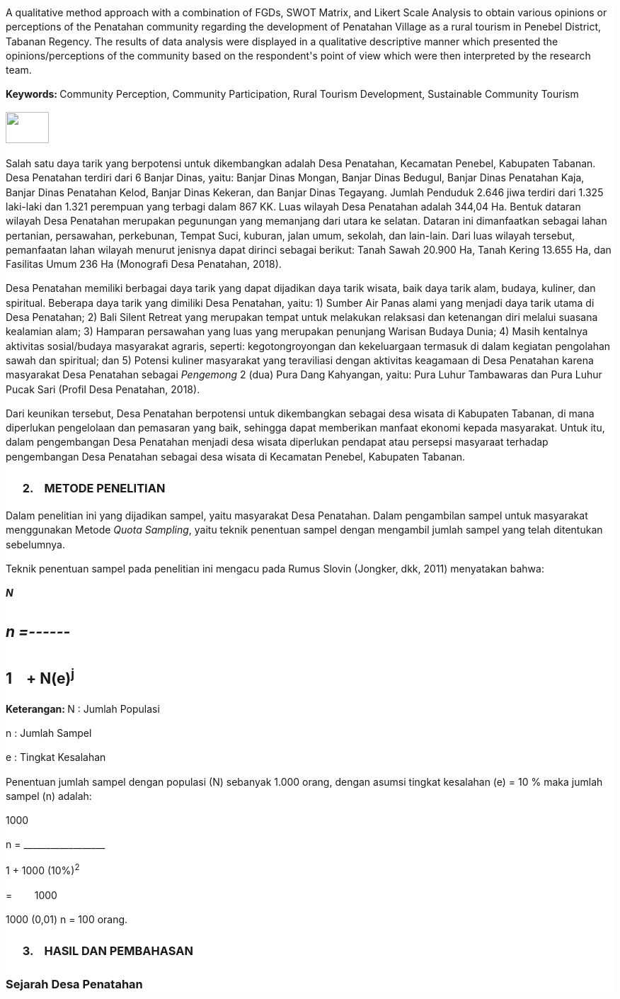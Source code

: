 <p><span class="font1">A qualitative method approach with a combination of FGDs, SWOT Matrix, and Likert Scale Analysis to obtain various opinions or perceptions of the Penatahan community regarding the development of Penatahan Village as a rural tourism in Penebel District, Tabanan Regency. The results of data analysis were displayed in a qualitative descriptive manner which presented the opinions/perceptions of the community based on the respondent's point of view which were then interpreted by the research team.</span></p>
<p><span class="font1" style="font-weight:bold;">Keywords: </span><span class="font1">Community Perception, Community Participation, Rural Tourism Development, Sustainable Community Tourism</span></p><img src="https://jurnal.harianregional.com/media/105726-2.jpg" alt="" style="width:46pt;height:33pt;">
<p><span class="font2">Salah satu daya tarik yang berpotensi untuk dikembangkan adalah Desa Penatahan, Kecamatan Penebel, Kabupaten Tabanan. Desa Penatahan terdiri dari 6 Banjar Dinas, yaitu: Banjar Dinas Mongan, Banjar Dinas Bedugul, Banjar Dinas Penatahan Kaja, Banjar Dinas Penatahan Kelod, Banjar Dinas Kekeran, dan Banjar Dinas Tegayang. Jumlah Penduduk 2.646 jiwa terdiri dari 1.325 laki-laki dan 1.321 perempuan yang terbagi dalam 867 KK. Luas wilayah Desa Penatahan adalah 344,04 Ha. Bentuk dataran wilayah Desa Penatahan merupakan pegunungan yang memanjang dari utara ke selatan. Dataran ini dimanfaatkan sebagai lahan pertanian, persawahan, perkebunan, Tempat Suci, kuburan, jalan umum, sekolah, dan lain-lain. Dari luas wilayah tersebut, pemanfaatan lahan wilayah menurut jenisnya dapat dirinci sebagai berikut: Tanah Sawah 20.900 Ha, Tanah Kering 13.655 Ha, dan Fasilitas Umum 236 Ha (Monografi Desa Penatahan, 2018).</span></p>
<p><span class="font2">Desa Penatahan memiliki berbagai daya tarik yang dapat dijadikan daya tarik wisata, baik daya tarik alam, budaya, kuliner, dan spiritual. Beberapa daya tarik yang dimiliki Desa Penatahan, yaitu: 1) Sumber Air Panas alami yang menjadi daya tarik utama di Desa Penatahan; 2) Bali Silent Retreat yang merupakan tempat untuk melakukan relaksasi dan ketenangan diri melalui suasana kealamian alam; 3) Hamparan persawahan yang luas yang merupakan penunjang Warisan Budaya Dunia; 4) Masih kentalnya aktivitas sosial/budaya masyarakat agraris, seperti: kegotongroyongan dan kekeluargaan termasuk di dalam kegiatan pengolahan sawah dan spiritual; dan 5) Potensi kuliner masyarakat yang teraviliasi dengan aktivitas keagamaan di Desa Penatahan karena masyarakat Desa Penatahan sebagai </span><span class="font2" style="font-style:italic;">Pengemong</span><span class="font2"> 2 (dua) Pura Dang Kahyangan, yaitu: Pura Luhur Tambawaras dan Pura Luhur Pucak Sari (Profil Desa Penatahan, 2018).</span></p>
<p><span class="font2">Dari keunikan tersebut, Desa Penatahan berpotensi untuk dikembangkan sebagai desa wisata di Kabupaten Tabanan, di mana diperlukan pengelolaan dan pemasaran yang baik, sehingga dapat memberikan manfaat ekonomi kepada masyarakat. Untuk itu, dalam pengembangan Desa Penatahan menjadi desa wisata diperlukan pendapat atau persepsi masyaraat terhadap pengembangan Desa Penatahan sebagai desa wisata di Kecamatan Penebel, Kabupaten Tabanan.</span></p>
<ul style="list-style:none;"><li>
<h3><a name="bookmark4"></a><span class="font2" style="font-weight:bold;"><a name="bookmark5"></a>2. &nbsp;&nbsp;&nbsp;METODE PENELITIAN</span></h3></li></ul>
<p><span class="font2">Dalam penelitian ini yang dijadikan sampel, yaitu masyarakat Desa Penatahan. Dalam pengambilan sampel untuk masyarakat menggunakan Metode </span><span class="font2" style="font-style:italic;">Quota Sampling</span><span class="font2">, yaitu teknik penentuan sampel dengan mengambil jumlah sampel yang telah ditentukan sebelumnya.</span></p>
<p><span class="font2">Teknik penentuan sampel pada penelitian ini mengacu pada Rumus Slovin (Jongker, dkk, 2011) menyatakan bahwa:</span></p>
<p><span class="font2" style="font-weight:bold;font-style:italic;">N</span></p>
<h2><a name="bookmark6"></a><span class="font2" style="font-weight:bold;font-style:italic;"><a name="bookmark7"></a>n =------</span><br><br><span class="font2" style="font-weight:bold;"><a name="bookmark8"></a>1 &nbsp;&nbsp;&nbsp;+ N(e)<sup>j</sup></span></h2>
<p><span class="font2" style="font-weight:bold;">Keterangan: </span><span class="font2">N : Jumlah Populasi</span></p>
<p><span class="font2">n : Jumlah Sampel</span></p>
<p><span class="font2">e : Tingkat Kesalahan</span></p>
<p><span class="font2">Penentuan jumlah sampel dengan populasi (N) sebanyak 1.000 orang, dengan asumsi tingkat kesalahan (e) = 10 % maka jumlah sampel (n) adalah:</span></p>
<p><span class="font2">1000</span></p>
<p><span class="font2">n = __________________</span></p>
<p><span class="font2">1 + 1000 (10%)<sup>2</sup></span></p>
<p><span class="font2">= &nbsp;&nbsp;&nbsp;&nbsp;&nbsp;&nbsp;&nbsp;1000</span></p>
<p><span class="font2">1000 (0,01) n = 100 orang.</span></p>
<ul style="list-style:none;"><li>
<h3><a name="bookmark9"></a><span class="font2" style="font-weight:bold;"><a name="bookmark10"></a>3. &nbsp;&nbsp;&nbsp;HASIL DAN PEMBAHASAN</span></h3></li></ul>
<h3><a name="bookmark11"></a><span class="font2" style="font-weight:bold;"><a name="bookmark12"></a>Sejarah Desa Penatahan</span></h3>